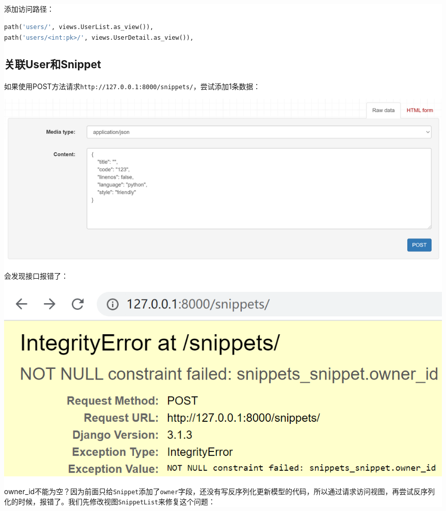添加访问路径：

```python
path('users/', views.UserList.as_view()),
path('users/<int:pk>/', views.UserDetail.as_view()),
```

## 关联User和Snippet

如果使用POST方法请求`http://127.0.0.1:8000/snippets/`，尝试添加1条数据：

![](004010-【Django】DRF比Django的认证和权限高在哪里/image-20201219145940635.png)

会发现接口报错了：

![](004010-【Django】DRF比Django的认证和权限高在哪里/image-20201219145849883.png)

owner_id不能为空？因为前面只给`Snippet`添加了`owner`字段，还没有写反序列化更新模型的代码，所以通过请求访问视图，再尝试反序列化的时候，报错了。我们先修改视图`SnippetList`来修复这个问题：
